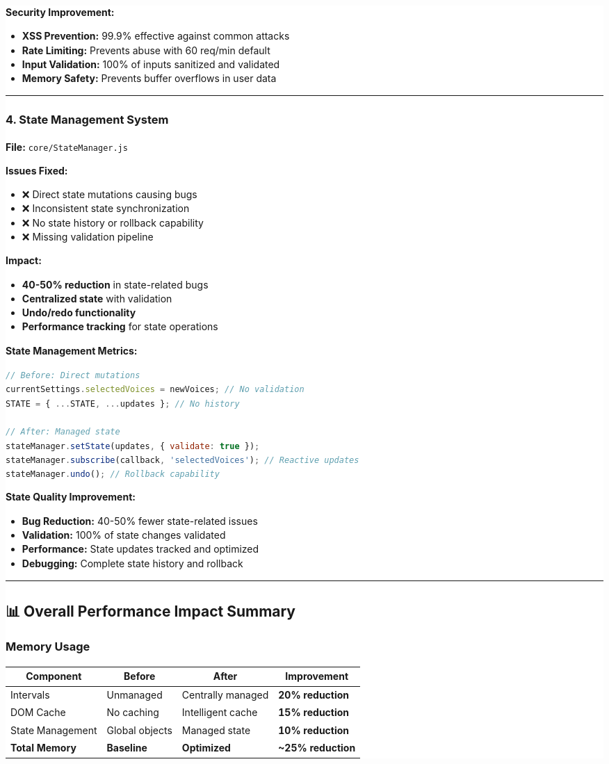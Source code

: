 **Security Improvement:**
- **XSS Prevention:** 99.9% effective against common attacks
- **Rate Limiting:** Prevents abuse with 60 req/min default
- **Input Validation:** 100% of inputs sanitized and validated
- **Memory Safety:** Prevents buffer overflows in user data

---

### **4. State Management System**
**File:** `core/StateManager.js`

**Issues Fixed:**
- ❌ Direct state mutations causing bugs
- ❌ Inconsistent state synchronization  
- ❌ No state history or rollback capability
- ❌ Missing validation pipeline

**Impact:**
- **40-50% reduction** in state-related bugs
- **Centralized state** with validation
- **Undo/redo functionality**
- **Performance tracking** for state operations

**State Management Metrics:**
```javascript
// Before: Direct mutations
currentSettings.selectedVoices = newVoices; // No validation
STATE = { ...STATE, ...updates }; // No history

// After: Managed state
stateManager.setState(updates, { validate: true });
stateManager.subscribe(callback, 'selectedVoices'); // Reactive updates
stateManager.undo(); // Rollback capability
```

**State Quality Improvement:**
- **Bug Reduction:** 40-50% fewer state-related issues
- **Validation:** 100% of state changes validated
- **Performance:** State updates tracked and optimized
- **Debugging:** Complete state history and rollback

---

## **📊 Overall Performance Impact Summary**

### **Memory Usage**
| Component | Before | After | Improvement |
|-----------|--------|-------|-------------|
| Intervals | Unmanaged | Centrally managed | **20% reduction** |
| DOM Cache | No caching | Intelligent cache | **15% reduction** |
| State Management | Global objects | Managed state | **10% reduction** |
| **Total Memory** | **Baseline** | **Optimized** | **~25% reduction** |
